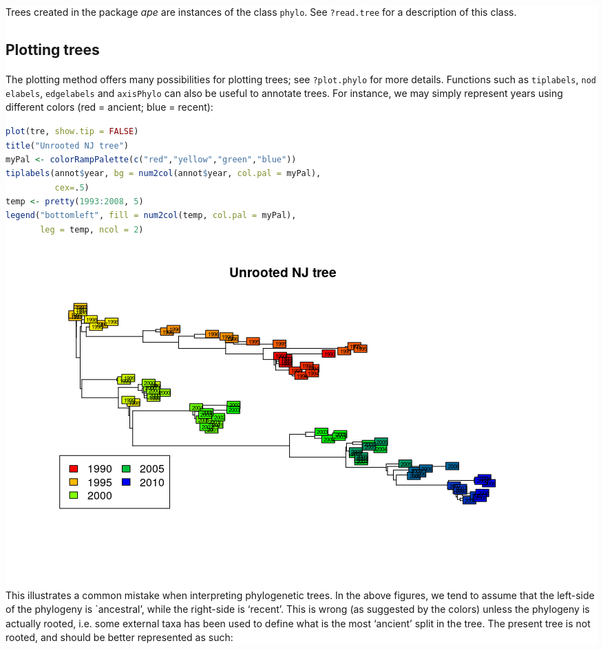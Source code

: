 Trees created in the package *ape* are instances of the class `phylo`.
See `?read.tree` for a description of this class.

## Plotting trees

The plotting method offers many possibilities for plotting trees; see
`?plot.phylo` for more details. Functions such as `tiplabels`,
`nodelabels`, `edgelabels` and `axisPhylo` can also be useful to
annotate trees. For instance, we may simply represent years using
different colors (red = ancient; blue = recent):

``` r
plot(tre, show.tip = FALSE)
title("Unrooted NJ tree")
myPal <- colorRampPalette(c("red","yellow","green","blue"))
tiplabels(annot$year, bg = num2col(annot$year, col.pal = myPal),
          cex=.5)
temp <- pretty(1993:2008, 5)
legend("bottomleft", fill = num2col(temp, col.pal = myPal),
       leg = temp, ncol = 2)
```

![](practical-phylogenetics_files/figure-gfm/unnamed-chunk-14-1.png)

This illustrates a common mistake when interpreting phylogenetic trees.
In the above figures, we tend to assume that the left-side of the
phylogeny is \`ancestral’, while the right-side is ‘recent’. This is
wrong (as suggested by the colors) unless the phylogeny is actually
rooted, i.e. some external taxa has been used to define what is the most
‘ancient’ split in the tree. The present tree is not rooted, and should
be better represented as such:
